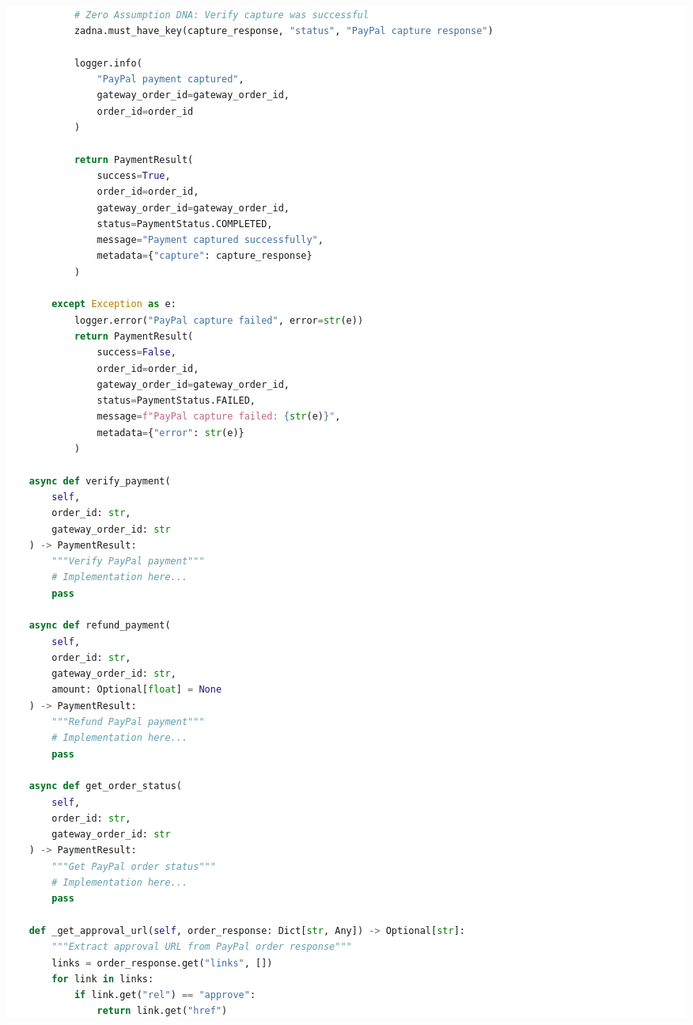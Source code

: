 ```python
            # Zero Assumption DNA: Verify capture was successful
            zadna.must_have_key(capture_response, "status", "PayPal capture response")
            
            logger.info(
                "PayPal payment captured",
                gateway_order_id=gateway_order_id,
                order_id=order_id
            )
            
            return PaymentResult(
                success=True,
                order_id=order_id,
                gateway_order_id=gateway_order_id,
                status=PaymentStatus.COMPLETED,
                message="Payment captured successfully",
                metadata={"capture": capture_response}
            )
            
        except Exception as e:
            logger.error("PayPal capture failed", error=str(e))
            return PaymentResult(
                success=False,
                order_id=order_id,
                gateway_order_id=gateway_order_id,
                status=PaymentStatus.FAILED,
                message=f"PayPal capture failed: {str(e)}",
                metadata={"error": str(e)}
            )
    
    async def verify_payment(
        self,
        order_id: str,
        gateway_order_id: str
    ) -> PaymentResult:
        """Verify PayPal payment"""
        # Implementation here...
        pass
    
    async def refund_payment(
        self,
        order_id: str,
        gateway_order_id: str,
        amount: Optional[float] = None
    ) -> PaymentResult:
        """Refund PayPal payment"""
        # Implementation here...
        pass
    
    async def get_order_status(
        self,
        order_id: str,
        gateway_order_id: str
    ) -> PaymentResult:
        """Get PayPal order status"""
        # Implementation here...
        pass
    
    def _get_approval_url(self, order_response: Dict[str, Any]) -> Optional[str]:
        """Extract approval URL from PayPal order response"""
        links = order_response.get("links", [])
        for link in links:
            if link.get("rel") == "approve":
                return link.get("href")
```